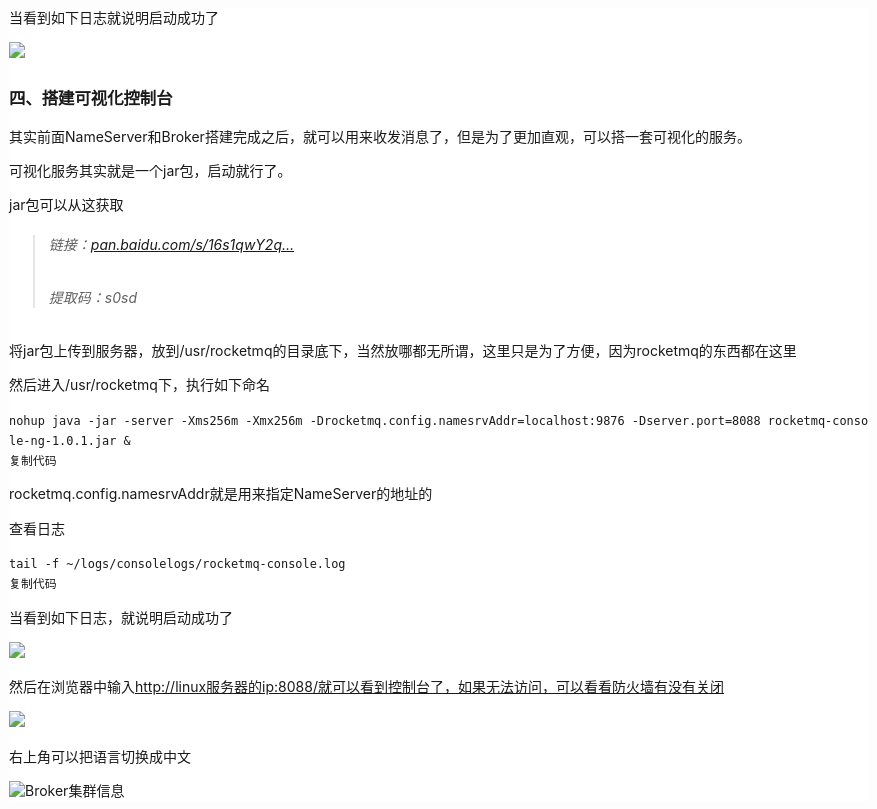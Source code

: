 当看到如下日志就说明启动成功了

![](https://p3-juejin.byteimg.com/tos-cn-i-k3u1fbpfcp/07794b9a6b814e2fae0b0aba5549f8ec~tplv-k3u1fbpfcp-zoom-in-crop-mark:1512:0:0:0.awebp)

### 四、搭建可视化控制台

其实前面NameServer和Broker搭建完成之后，就可以用来收发消息了，但是为了更加直观，可以搭一套可视化的服务。

可视化服务其实就是一个jar包，启动就行了。

jar包可以从这获取

> ###### 链接：[pan.baidu.com/s/16s1qwY2q…](https://link.juejin.cn/?target=https%3A%2F%2Fpan.baidu.com%2Fs%2F16s1qwY2qzE2bxR81t5Wm6w "https://pan.baidu.com/s/16s1qwY2qzE2bxR81t5Wm6w")
>
> ###### 提取码：s0sd

将jar包上传到服务器，放到/usr/rocketmq的目录底下，当然放哪都无所谓，这里只是为了方便，因为rocketmq的东西都在这里

然后进入/usr/rocketmq下，执行如下命名

```
nohup java -jar -server -Xms256m -Xmx256m -Drocketmq.config.namesrvAddr=localhost:9876 -Dserver.port=8088 rocketmq-console-ng-1.0.1.jar &
复制代码
```

rocketmq.config.namesrvAddr就是用来指定NameServer的地址的

查看日志

```
tail -f ~/logs/consolelogs/rocketmq-console.log
复制代码
```

当看到如下日志，就说明启动成功了

![](https://p3-juejin.byteimg.com/tos-cn-i-k3u1fbpfcp/fa972bbadb884b57954259e6e897e668~tplv-k3u1fbpfcp-zoom-in-crop-mark:1512:0:0:0.awebp)

然后在浏览器中输入[http://linux服务器的ip:8088/就可以看到控制台了，如果无法访问，可以看看防火墙有没有关闭](https://link.juejin.cn/?target=http%3A%2F%2Flinux%25E6%259C%258D%25E5%258A%25A1%25E5%2599%25A8%25E7%259A%2584ip%3A8088%2F%25E5%25B0%25B1%25E5%258F%25AF%25E4%25BB%25A5%25E7%259C%258B%25E5%2588%25B0%25E6%258E%25A7%25E5%2588%25B6%25E5%258F%25B0%25E4%25BA%2586%25EF%25BC%258C%25E5%25A6%2582%25E6%259E%259C%25E6%2597%25A0%25E6%25B3%2595%25E8%25AE%25BF%25E9%2597%25AE%25EF%25BC%258C%25E5%258F%25AF%25E4%25BB%25A5%25E7%259C%258B%25E7%259C%258B%25E9%2598%25B2%25E7%2581%25AB%25E5%25A2%2599%25E6%259C%2589%25E6%25B2%25A1%25E6%259C%2589%25E5%2585%25B3%25E9%2597%25AD "http://linux%E6%9C%8D%E5%8A%A1%E5%99%A8%E7%9A%84ip:8088/%E5%B0%B1%E5%8F%AF%E4%BB%A5%E7%9C%8B%E5%88%B0%E6%8E%A7%E5%88%B6%E5%8F%B0%E4%BA%86%EF%BC%8C%E5%A6%82%E6%9E%9C%E6%97%A0%E6%B3%95%E8%AE%BF%E9%97%AE%EF%BC%8C%E5%8F%AF%E4%BB%A5%E7%9C%8B%E7%9C%8B%E9%98%B2%E7%81%AB%E5%A2%99%E6%9C%89%E6%B2%A1%E6%9C%89%E5%85%B3%E9%97%AD")

![](https://p3-juejin.byteimg.com/tos-cn-i-k3u1fbpfcp/aab68fb003714359a34ef53a9027e0fa~tplv-k3u1fbpfcp-zoom-in-crop-mark:1512:0:0:0.awebp)

右上角可以把语言切换成中文

![Broker集群信息](https://p3-juejin.byteimg.com/tos-cn-i-k3u1fbpfcp/02747d127589459bb60d19adaa568df1~tplv-k3u1fbpfcp-zoom-in-crop-mark:1512:0:0:0.awebp)
